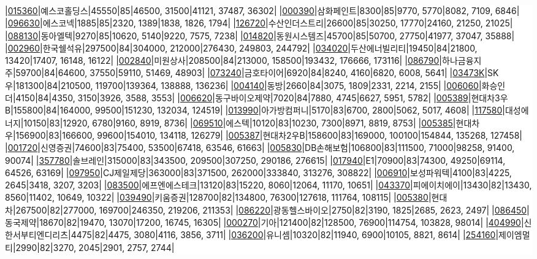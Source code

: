 |[015360](https://finance.daum.net/quotes/A015360)|예스코홀딩스|45550|85|46500, 31500|41121, 37487, 36302|
|[000390](https://finance.daum.net/quotes/A000390)|삼화페인트|8300|85|9770, 5770|8082, 7109, 6846|
|[096630](https://finance.daum.net/quotes/A096630)|에스코넥|1885|85|2320, 1389|1838, 1826, 1794|
|[126720](https://finance.daum.net/quotes/A126720)|수산인더스트리|26600|85|30250, 17770|24160, 21250, 21025|
|[088130](https://finance.daum.net/quotes/A088130)|동아엘텍|9270|85|10620, 5140|9220, 7575, 7238|
|[014820](https://finance.daum.net/quotes/A014820)|동원시스템즈|45700|85|50700, 27750|41977, 37047, 35888|
|[002960](https://finance.daum.net/quotes/A002960)|한국쉘석유|297500|84|304000, 212000|276430, 249803, 244792|
|[034020](https://finance.daum.net/quotes/A034020)|두산에너빌리티|19450|84|21800, 13420|17407, 16148, 16122|
|[002840](https://finance.daum.net/quotes/A002840)|미원상사|208500|84|213000, 158500|193432, 176666, 173116|
|[086790](https://finance.daum.net/quotes/A086790)|하나금융지주|59700|84|64600, 37550|59110, 51469, 48903|
|[073240](https://finance.daum.net/quotes/A073240)|금호타이어|6920|84|8240, 4160|6820, 6008, 5641|
|[03473K](https://finance.daum.net/quotes/A03473K)|SK우|181300|84|210500, 119700|139364, 138888, 136236|
|[004140](https://finance.daum.net/quotes/A004140)|동방|2660|84|3075, 1809|2331, 2214, 2155|
|[006060](https://finance.daum.net/quotes/A006060)|화승인더|4150|84|4350, 3150|3926, 3588, 3553|
|[006620](https://finance.daum.net/quotes/A006620)|동구바이오제약|7020|84|7880, 4745|6627, 5951, 5782|
|[005389](https://finance.daum.net/quotes/A005389)|현대차3우B|155800|84|164000, 99500|151230, 132034, 124519|
|[013990](https://finance.daum.net/quotes/A013990)|아가방컴퍼니|5170|83|6700, 2800|5062, 5017, 4608|
|[117580](https://finance.daum.net/quotes/A117580)|대성에너지|10150|83|12920, 6780|9160, 8919, 8736|
|[069510](https://finance.daum.net/quotes/A069510)|에스텍|10120|83|10230, 7300|8971, 8819, 8753|
|[005385](https://finance.daum.net/quotes/A005385)|현대차우|156900|83|166600, 99600|154010, 134118, 126279|
|[005387](https://finance.daum.net/quotes/A005387)|현대차2우B|158600|83|169000, 100100|154844, 135268, 127458|
|[001720](https://finance.daum.net/quotes/A001720)|신영증권|74600|83|75400, 53500|67418, 63546, 61663|
|[005830](https://finance.daum.net/quotes/A005830)|DB손해보험|106800|83|111500, 71000|98258, 91400, 90074|
|[357780](https://finance.daum.net/quotes/A357780)|솔브레인|315000|83|343500, 209500|307250, 290186, 276615|
|[017940](https://finance.daum.net/quotes/A017940)|E1|70900|83|74300, 49250|69114, 64526, 63169|
|[097950](https://finance.daum.net/quotes/A097950)|CJ제일제당|363000|83|371500, 262000|333840, 313276, 308822|
|[006910](https://finance.daum.net/quotes/A006910)|보성파워텍|4100|83|4225, 2645|3418, 3207, 3203|
|[083500](https://finance.daum.net/quotes/A083500)|에프엔에스테크|13120|83|15220, 8060|12064, 11170, 10651|
|[043370](https://finance.daum.net/quotes/A043370)|피에이치에이|13430|82|13430, 8560|11402, 10649, 10322|
|[039490](https://finance.daum.net/quotes/A039490)|키움증권|128700|82|134800, 76300|127618, 111764, 108115|
|[005380](https://finance.daum.net/quotes/A005380)|현대차|267500|82|277000, 169700|246350, 219206, 211353|
|[086220](https://finance.daum.net/quotes/A086220)|광동헬스바이오|2750|82|3190, 1825|2685, 2623, 2497|
|[086450](https://finance.daum.net/quotes/A086450)|동국제약|18670|82|19470, 13070|17200, 16745, 16305|
|[000270](https://finance.daum.net/quotes/A000270)|기아|121400|82|128500, 76900|114754, 103828, 98014|
|[404990](https://finance.daum.net/quotes/A404990)|신한서부티엔디리츠|4475|82|4475, 3080|4116, 3856, 3711|
|[036200](https://finance.daum.net/quotes/A036200)|유니셈|10320|82|11940, 6900|10105, 8821, 8614|
|[254160](https://finance.daum.net/quotes/A254160)|제이엠멀티|2990|82|3270, 2045|2901, 2757, 2744|